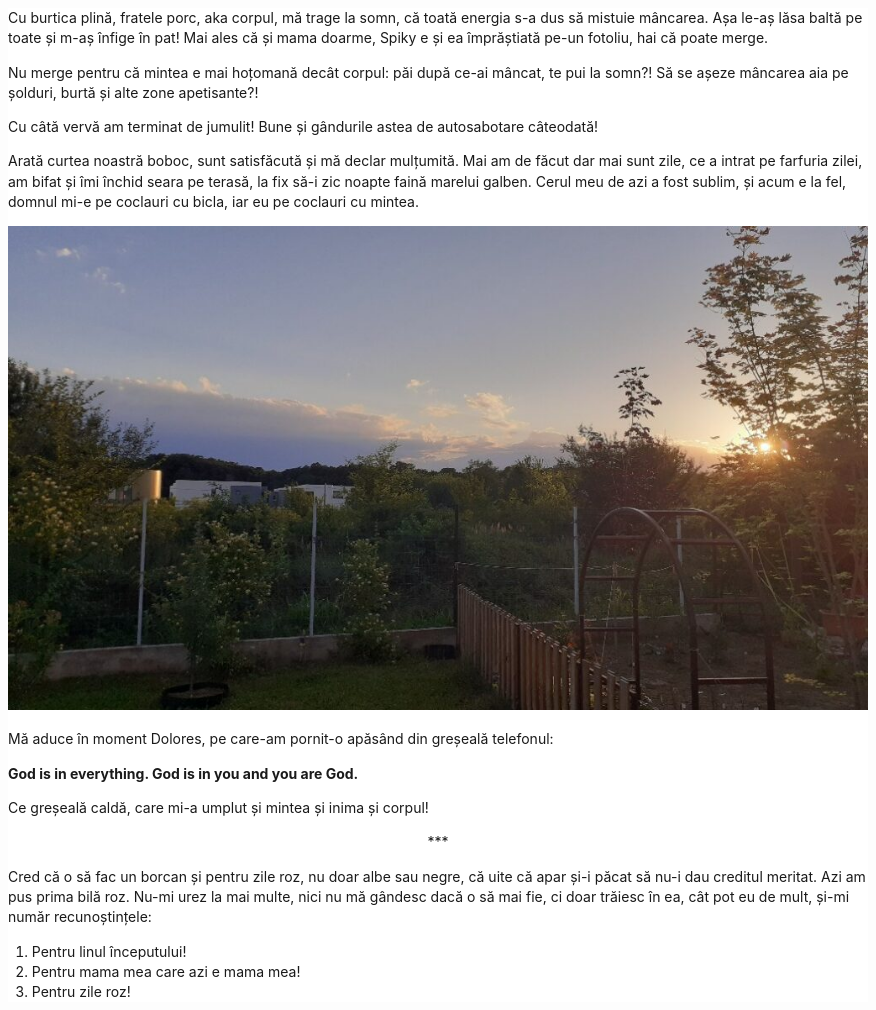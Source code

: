 Cu burtica plină, fratele porc, aka corpul, mă trage la somn, că toată energia s-a dus să mistuie mâncarea. Așa le-aș lăsa baltă pe toate și m-aș înfige în pat! Mai ales că și mama doarme, Spiky e și ea împrăștiată pe-un fotoliu, hai că poate merge.

Nu merge pentru că mintea e mai hoțomană decât corpul: păi după ce-ai mâncat, te pui la somn?! Să se așeze mâncarea aia pe șolduri, burtă și alte zone apetisante?!

Cu câtă vervă am terminat de jumulit! Bune și gândurile astea de autosabotare câteodată!

Arată curtea noastră boboc, sunt satisfăcută și mă declar mulțumită. Mai am de făcut dar mai sunt zile, ce a intrat pe farfuria zilei, am bifat și îmi închid seara pe terasă, la fix să-i zic noapte faină marelui galben. Cerul meu de azi a fost sublim, și acum e la fel, domnul mi-e pe coclauri cu bicla, iar eu pe coclauri cu mintea.

![](images/apus-1024x576.jpeg)

Mă aduce în moment Dolores, pe care-am pornit-o apăsând din greșeală telefonul:

**God is in everything. God is in you and you are God.**

Ce greșeală caldă, care mi-a umplut și mintea și inima și corpul!

<p style="text-align: center;">***</p>

Cred că o să fac un borcan și pentru zile roz, nu doar albe sau negre, că uite că apar și-i păcat să nu-i dau creditul meritat. Azi am pus prima bilă roz. Nu-mi urez la mai multe, nici nu mă gândesc dacă o să mai fie, ci doar trăiesc în ea, cât pot eu de mult, și-mi număr recunoștințele:

1. Pentru linul începutului!
2. Pentru mama mea care azi e mama mea!
3. Pentru zile roz!
